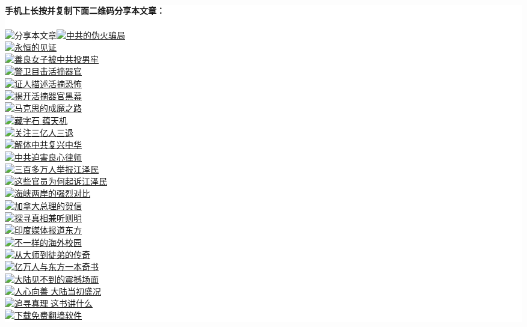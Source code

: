 <strong>手机上长按并复制下面二维码分享本文章：</strong><br><br><img src="https://quickchart.io/qr?size=256&text=https://github.com/1992513/djy/blob/master/gb/25/4/21/n14488283.md%231" title="分享本文章"></td><td VALIGN=TOP><a href="https://github.com/1992513/djy/blob/master/gb/16/1/21/n4622075.md?dfh#1" target="_blank"><img src="https://raw.githubusercontent.com/1992513/djy/master/gb/300/wei-f1.jpg" title="中共的伪火骗局"  alt="中共的伪火骗局"></a><br><a href="https://github.com/1992513/www/blob/master/README.md?dfh#9" target="_blank"><img src="https://raw.githubusercontent.com/1992513/djy/master/gb/300/yong-h.jpg" title="永恒的见证"  alt="永恒的见证"></a><br><a href="https://github.com/1992513/djy/blob/master/gb/13/9/29/n3974789.md?dfh#1" target="_blank"><img src="https://raw.githubusercontent.com/1992513/djy/master/gb/300/shang-lnz.jpg" title="善良女子被中共投男牢"  alt="善良女子被中共投男牢"></a><br><a href="https://github.com/1992513/djy/blob/master/gb/16/3/16/n4663449.md?dfh#1" target="_blank"><img src="https://raw.githubusercontent.com/1992513/djy/master/gb/300/huo-z3.jpg" title="警卫目击活摘器官"  alt="警卫目击活摘器官"></a><br><a href="https://github.com/1992513/djy/blob/master/gb/16/8/7/n8177641.md?dfh#1" target="_blank"><img src="https://raw.githubusercontent.com/1992513/djy/master/gb/300/huo-z4.jpg" title="证人描述活摘恐怖"  alt="证人描述活摘恐怖"></a><br><a href="https://github.com/1992513/djy/blob/master/gb/10/4/19/n2881569.md?dfh#1" target="_blank"><img src="https://raw.githubusercontent.com/1992513/djy/master/gb/300/huo-z1.jpg" title="揭开活摘器官黑幕"  alt="揭开活摘器官黑幕"></a><br><a href="https://github.com/1992513/djy/blob/master/gb/10/11/7/n3077476.md?dfh#1" target="_blank"><img src="https://raw.githubusercontent.com/1992513/djy/master/gb/300/ma-ks.jpg" title="马克思的成魔之路"  alt="马克思的成魔之路"></a><br><a href="https://github.com/1992513/djy/blob/master/gb/14/6/9/n4173977.md?dfh#1" target="_blank"><img src="https://raw.githubusercontent.com/1992513/djy/master/gb/300/chang-zs.jpg" title="藏字石 蕴天机"  alt="藏字石 蕴天机"></a><br><a href="https://github.com/1992513/djy/blob/master/gb/18/5/10/n10381511.md?dfh#1" target="_blank"><img src="https://raw.githubusercontent.com/1992513/djy/master/gb/300/st1.jpg" title="关注三亿人三退"  alt="关注三亿人三退"></a><br><a href="https://github.com/1992513/djy/blob/master/gb/18/3/21/n10237682.md?dfh#1" target="_blank"><img src="https://raw.githubusercontent.com/1992513/djy/master/gb/300/jie-t.jpg" title="解体中共复兴中华"  alt="解体中共复兴中华"></a><br><a href="https://github.com/1992513/djy/blob/master/gb/9/2/9/n2422991.md?dfh#1" target="_blank"><img src="https://raw.githubusercontent.com/1992513/djy/master/gb/300/gao-zs.jpg" title="中共迫害良心律师"  alt="中共迫害良心律师"></a><br><a href="https://github.com/1992513/djy/blob/master/gb/18/12/9/n10900044.md?dfh#1" target="_blank"><img src="https://raw.githubusercontent.com/1992513/djy/master/gb/300/sj1.jpg" title="三百多万人举报江泽民"  alt="三百多万人举报江泽民"></a><br><a href="https://github.com/1992513/djy/blob/master/gb/18/8/28/n10672014.md?dfh#1" target="_blank"><img src="https://raw.githubusercontent.com/1992513/djy/master/gb/300/sj2.jpg" title="这些官员为何起诉江泽民"  alt="这些官员为何起诉江泽民"></a><br><a href="https://github.com/1992513/djy/blob/master/gb/8/12/18/n2367165.md?dfh#1" target="_blank"><img src="https://raw.githubusercontent.com/1992513/djy/master/gb/300/liangan.jpg" title="海峡两岸的强烈对比"  alt="海峡两岸的强烈对比"></a><br><a href="https://github.com/1992513/djy/blob/master/gb/15/12/10/n4593139.md?dfh#1" target="_blank"><img src="https://raw.githubusercontent.com/1992513/djy/master/gb/300/jia-ndzl.jpg" title="加拿大总理的贺信"  alt="加拿大总理的贺信"></a><br><a href="https://github.com/1992513/djy/blob/master/gb/11/6/17/n3289382.md?dfh#1" target="_blank"><img src="https://raw.githubusercontent.com/1992513/djy/master/gb/300/xiao-wd.jpg" title="探寻真相兼听则明"  alt="探寻真相兼听则明"></a><br><a href="https://github.com/1992513/djy/blob/master/gb/18/10/27/n10812623.md?dfh#1" target="_blank"><img src="https://raw.githubusercontent.com/1992513/djy/master/gb/300/yindu.jpg" title="印度媒体报道东方"  alt="印度媒体报道东方"></a><br><a href="https://github.com/1992513/djy/blob/master/gb/18/6/9/n10469652.md?dfh#1" target="_blank"><img src="https://raw.githubusercontent.com/1992513/djy/master/gb/300/xie-j.jpg" title="不一样的海外校园"  alt="不一样的海外校园"></a><br><a href="https://github.com/1992513/djy/blob/master/gb/7/4/5/n1669415.md?dfh#1" target="_blank"><img src="https://raw.githubusercontent.com/1992513/djy/master/gb/300/li-up.jpg" title="从大师到徒弟的传奇"  alt="从大师到徒弟的传奇"></a><br><a href="https://github.com/1992513/djy/blob/master/gb/17/5/26/n9191512.md?dfh#1" target="_blank"><img src="https://raw.githubusercontent.com/1992513/djy/master/gb/300/zfl2.jpg" title="亿万人与东方一本奇书"  alt="亿万人与东方一本奇书"></a><br><a href="https://github.com/1992513/djy/blob/master/gb/13/11/27/n4020290.md?dfh#1" target="_blank"><img src="https://raw.githubusercontent.com/1992513/djy/master/gb/300/zhen-h.jpg" title="大陆见不到的震撼场面"  alt="大陆见不到的震撼场面"></a><br><a href="https://github.com/1992513/djy/blob/master/gb/15/7/17/n4482910.md?dfh#1" target="_blank"><img src="https://raw.githubusercontent.com/1992513/djy/master/gb/300/dalu-sk.jpg" title="人心向善 大陆当初盛况"  alt="人心向善 大陆当初盛况"></a><br><a href="https://github.com/1992513/djy/blob/master/gb/19/1/5/n10955468.md?dfh#1" target="_blank"><img src="https://raw.githubusercontent.com/1992513/djy/master/gb/300/zfl1.jpg" title="追寻真理 这书讲什么"  alt="追寻真理 这书讲什么"></a><br><a href="https://github.com/1992513/www/blob/master/README.md?dfh#1" target="_blank"><img src="https://raw.githubusercontent.com/1992513/djy/master/gb/300/fq1.jpg" title="下载免费翻墙软件"  alt="下载免费翻墙软件"></a><br></td></tr></table>

